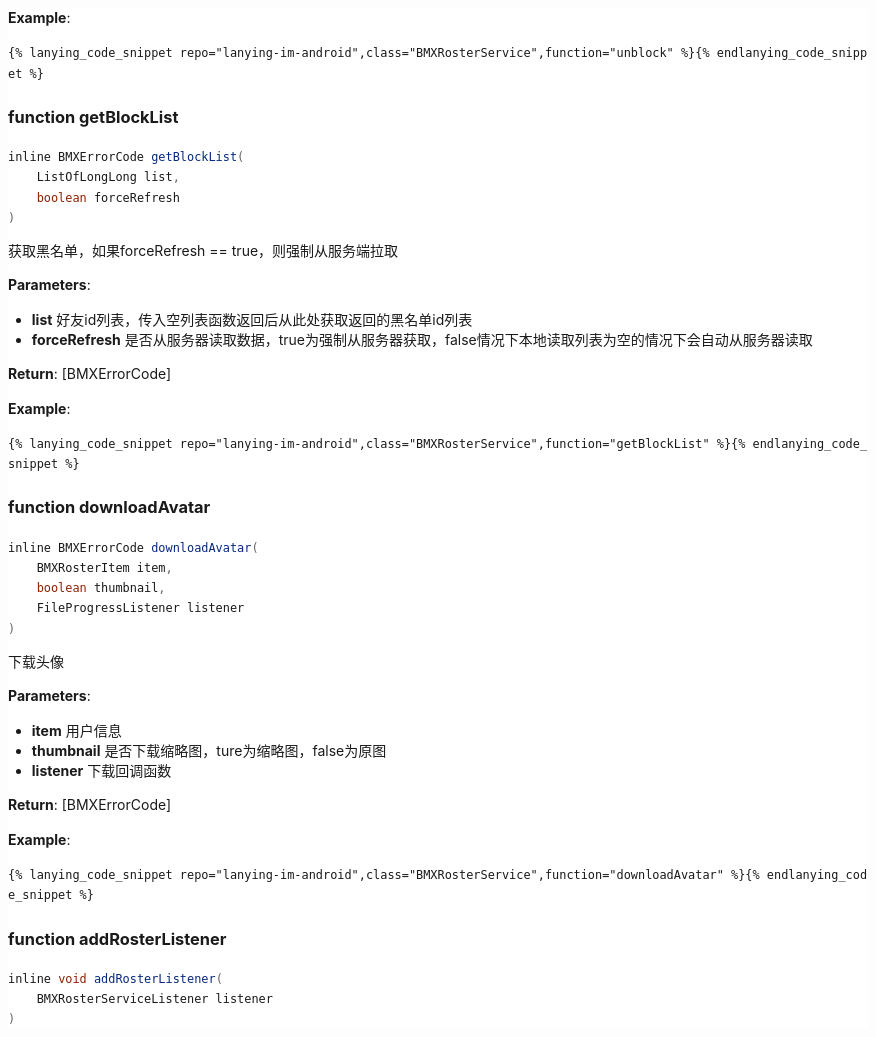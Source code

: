 **Example**:
```
{% lanying_code_snippet repo="lanying-im-android",class="BMXRosterService",function="unblock" %}{% endlanying_code_snippet %}
```
### function getBlockList

```java
inline BMXErrorCode getBlockList(
    ListOfLongLong list,
    boolean forceRefresh
)
```

获取黑名单，如果forceRefresh == true，则强制从服务端拉取 

**Parameters**: 

  * **list** 好友id列表，传入空列表函数返回后从此处获取返回的黑名单id列表 
  * **forceRefresh** 是否从服务器读取数据，true为强制从服务器获取，false情况下本地读取列表为空的情况下会自动从服务器读取 


**Return**: [BMXErrorCode]

**Example**:
```
{% lanying_code_snippet repo="lanying-im-android",class="BMXRosterService",function="getBlockList" %}{% endlanying_code_snippet %}
```
### function downloadAvatar

```java
inline BMXErrorCode downloadAvatar(
    BMXRosterItem item,
    boolean thumbnail,
    FileProgressListener listener
)
```

下载头像 

**Parameters**: 

  * **item** 用户信息 
  * **thumbnail** 是否下载缩略图，ture为缩略图，false为原图 
  * **listener** 下载回调函数 


**Return**: [BMXErrorCode]

**Example**:
```
{% lanying_code_snippet repo="lanying-im-android",class="BMXRosterService",function="downloadAvatar" %}{% endlanying_code_snippet %}
```
### function addRosterListener

```java
inline void addRosterListener(
    BMXRosterServiceListener listener
)
```
